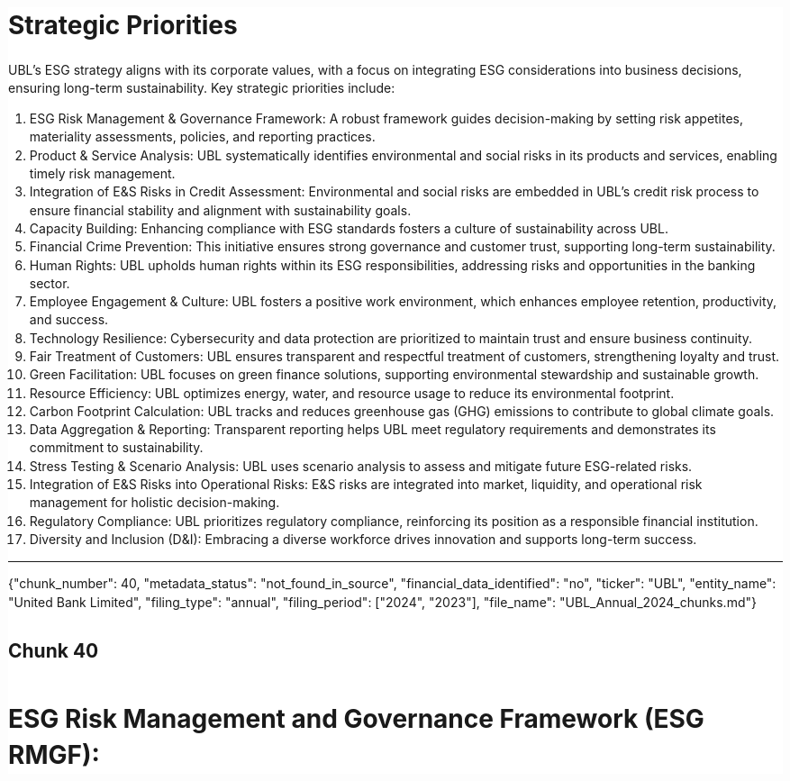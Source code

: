 
# Strategic Priorities

UBL’s ESG strategy aligns with its corporate values, with a focus on integrating ESG considerations into business decisions, ensuring long-term sustainability. Key strategic priorities include:

1. ESG Risk Management & Governance Framework: A robust framework guides decision-making by setting risk appetites, materiality assessments, policies, and reporting practices.
2. Product & Service Analysis: UBL systematically identifies environmental and social risks in its products and services, enabling timely risk management.
3. Integration of E&S Risks in Credit Assessment: Environmental and social risks are embedded in UBL’s credit risk process to ensure financial stability and alignment with sustainability goals.
4. Capacity Building: Enhancing compliance with ESG standards fosters a culture of sustainability across UBL.
5. Financial Crime Prevention: This initiative ensures strong governance and customer trust, supporting long-term sustainability.
6. Human Rights: UBL upholds human rights within its ESG responsibilities, addressing risks and opportunities in the banking sector.
7. Employee Engagement & Culture: UBL fosters a positive work environment, which enhances employee retention, productivity, and success.
8. Technology Resilience: Cybersecurity and data protection are prioritized to maintain trust and ensure business continuity.
9. Fair Treatment of Customers: UBL ensures transparent and respectful treatment of customers, strengthening loyalty and trust.
10. Green Facilitation: UBL focuses on green finance solutions, supporting environmental stewardship and sustainable growth.
11. Resource Efficiency: UBL optimizes energy, water, and resource usage to reduce its environmental footprint.
12. Carbon Footprint Calculation: UBL tracks and reduces greenhouse gas (GHG) emissions to contribute to global climate goals.
13. Data Aggregation & Reporting: Transparent reporting helps UBL meet regulatory requirements and demonstrates its commitment to sustainability.
14. Stress Testing & Scenario Analysis: UBL uses scenario analysis to assess and mitigate future ESG-related risks.
15. Integration of E&S Risks into Operational Risks: E&S risks are integrated into market, liquidity, and operational risk management for holistic decision-making.
16. Regulatory Compliance: UBL prioritizes regulatory compliance, reinforcing its position as a responsible financial institution.
17. Diversity and Inclusion (D&I): Embracing a diverse workforce drives innovation and supports long-term success.

---

{"chunk_number": 40, "metadata_status": "not_found_in_source", "financial_data_identified": "no", "ticker": "UBL", "entity_name": "United Bank Limited", "filing_type": "annual", "filing_period": ["2024", "2023"], "file_name": "UBL_Annual_2024_chunks.md"}
## Chunk 40


# ESG Risk Management and Governance Framework (ESG RMGF):
